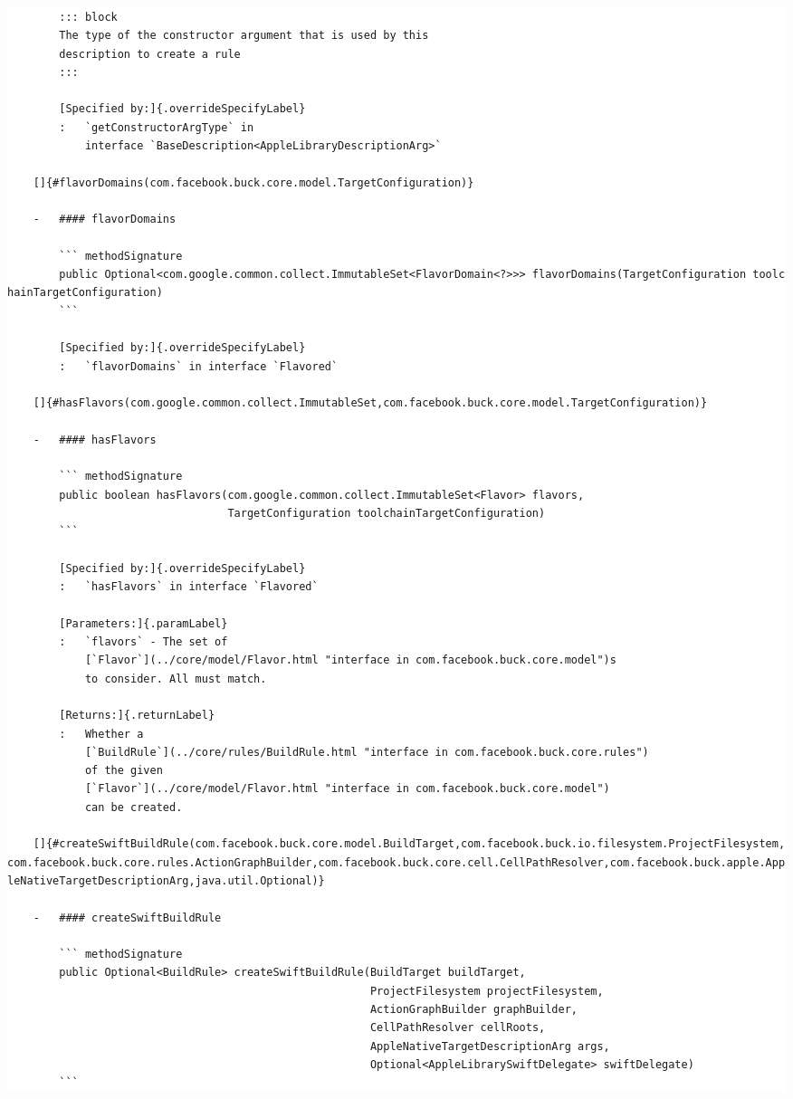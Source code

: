             ::: block
            The type of the constructor argument that is used by this
            description to create a rule
            :::

            [Specified by:]{.overrideSpecifyLabel}
            :   `getConstructorArgType` in
                interface `BaseDescription<AppleLibraryDescriptionArg>`

        []{#flavorDomains(com.facebook.buck.core.model.TargetConfiguration)}

        -   #### flavorDomains

            ``` methodSignature
            public Optional<com.google.common.collect.ImmutableSet<FlavorDomain<?>>> flavorDomains​(TargetConfiguration toolchainTargetConfiguration)
            ```

            [Specified by:]{.overrideSpecifyLabel}
            :   `flavorDomains` in interface `Flavored`

        []{#hasFlavors(com.google.common.collect.ImmutableSet,com.facebook.buck.core.model.TargetConfiguration)}

        -   #### hasFlavors

            ``` methodSignature
            public boolean hasFlavors​(com.google.common.collect.ImmutableSet<Flavor> flavors,
                                      TargetConfiguration toolchainTargetConfiguration)
            ```

            [Specified by:]{.overrideSpecifyLabel}
            :   `hasFlavors` in interface `Flavored`

            [Parameters:]{.paramLabel}
            :   `flavors` - The set of
                [`Flavor`](../core/model/Flavor.html "interface in com.facebook.buck.core.model")s
                to consider. All must match.

            [Returns:]{.returnLabel}
            :   Whether a
                [`BuildRule`](../core/rules/BuildRule.html "interface in com.facebook.buck.core.rules")
                of the given
                [`Flavor`](../core/model/Flavor.html "interface in com.facebook.buck.core.model")
                can be created.

        []{#createSwiftBuildRule(com.facebook.buck.core.model.BuildTarget,com.facebook.buck.io.filesystem.ProjectFilesystem,com.facebook.buck.core.rules.ActionGraphBuilder,com.facebook.buck.core.cell.CellPathResolver,com.facebook.buck.apple.AppleNativeTargetDescriptionArg,java.util.Optional)}

        -   #### createSwiftBuildRule

            ``` methodSignature
            public Optional<BuildRule> createSwiftBuildRule​(BuildTarget buildTarget,
                                                            ProjectFilesystem projectFilesystem,
                                                            ActionGraphBuilder graphBuilder,
                                                            CellPathResolver cellRoots,
                                                            AppleNativeTargetDescriptionArg args,
                                                            Optional<AppleLibrarySwiftDelegate> swiftDelegate)
            ```
